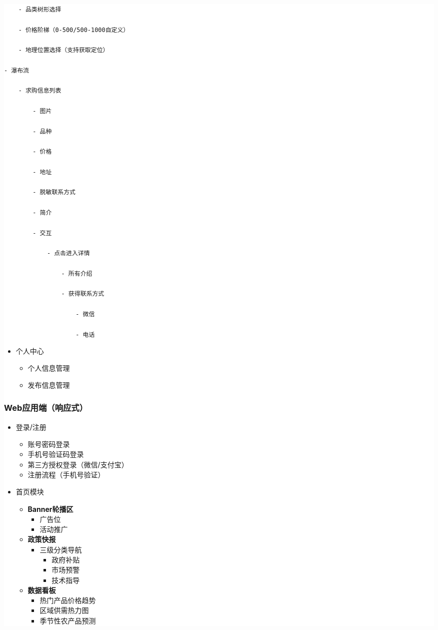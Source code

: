 		- 品类树形选择

		- 价格阶梯（0-500/500-1000自定义）

		- 地理位置选择（支持获取定位）

	- 瀑布流

		- 求购信息列表

			- 图片

			- 品种

			- 价格

			- 地址

			- 脱敏联系方式

			- 简介

			- 交互

				- 点击进入详情

					- 所有介绍

					- 获得联系方式

						- 微信

						- 电话

- 个人中心

	- 个人信息管理

	- 发布信息管理

### Web应用端（响应式）

- 登录/注册
  - 账号密码登录
  - 手机号验证码登录
  - 第三方授权登录（微信/支付宝）
  - 注册流程（手机号验证）

- 首页模块
  - **Banner轮播区**
    - 广告位
    - 活动推广
  - **政策快报**
    - 三级分类导航
      - 政府补贴
      - 市场预警
      - 技术指导
  - **数据看板**
    - 热门产品价格趋势
    - 区域供需热力图
    - 季节性农产品预测

